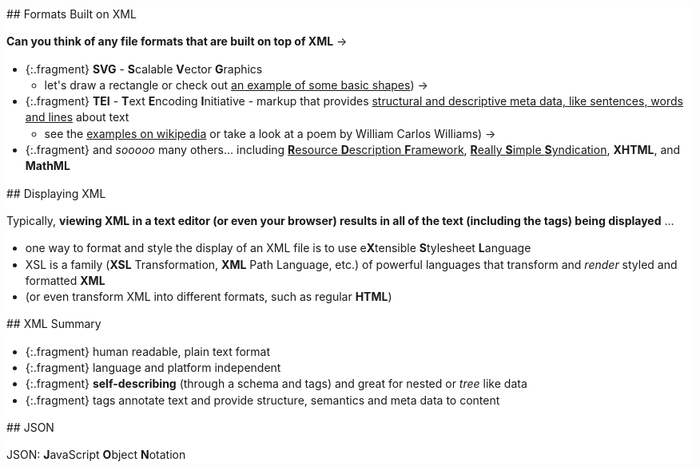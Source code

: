 </section>

<section markdown="block">
## Formats Built on XML

__Can you think of any file formats that are built on top of XML__ &rarr;

* {:.fragment} __SVG__ - <strong>S</strong>calable <strong>V</strong>ector <strong>G</strong>raphics 
	* let's draw a rectangle or check out [an example of some basic shapes](https://developer.mozilla.org/en-US/docs/Web/SVG/Tutorial/Basic_Shapes)) &rarr;
* {:.fragment} __TEI__ - <strong>T</strong>ext <strong>E</strong>ncoding <strong>I</strong>nitiative - markup that provides [structural and descriptive meta data, like sentences, words and lines](http://teibyexample.org/modules/TBED00v00.htm#teimodules) about text 
	* see the [examples on wikipedia](https://en.wikipedia.org/wiki/Text_Encoding_Initiative#Examples) or take a look at a poem by William Carlos Williams) &rarr;
* {:.fragment} and _sooooo_ many others... including [<strong>R</strong>esource <strong>D</strong>escription <strong>F</strong>ramework](http://www.xml.com/pub/a/2001/01/24/rdf.html), [<strong>R</strong>eally <strong>S</strong>imple <strong>S</strong>yndication](https://daringfireball.net/feeds/main), __XHTML__, and __MathML__
</section>
 

<section markdown="block">
## Displaying XML

Typically, __viewing XML in a text editor (or even your browser) results in all of the text (including the tags) being displayed__ ...

* one way to format and style the display of an XML file is to use e<strong>X</strong>tensible <strong>S</strong>tylesheet <strong>L</strong>anguage 
* XSL is a family (__XSL__ Transformation, __XML__ Path Language, etc.) of powerful languages that transform and _render_ styled and formatted __XML__
* (or even transform XML into different formats, such as regular __HTML__)

</section>


<section markdown="block">
## XML Summary

* {:.fragment} human readable, plain text format
* {:.fragment} language and platform independent
* {:.fragment} __self-describing__ (through a schema and tags) and great for nested or _tree_ like data
* {:.fragment} tags annotate text and provide structure, semantics and meta data to content
</section>

<section markdown="block">
## JSON

JSON: <strong>J</strong>avaScript <strong>O</strong>bject <strong>N</strong>otation 

